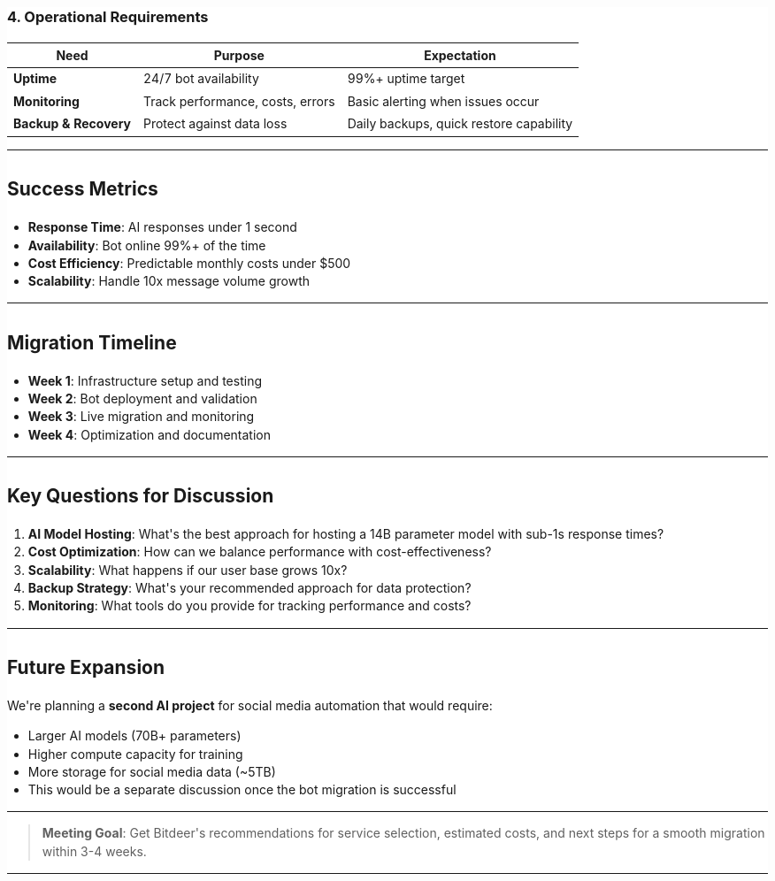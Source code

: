 ### 4. **Operational Requirements**
| Need | Purpose | Expectation |
|------|---------|-------------|
| **Uptime** | 24/7 bot availability | 99%+ uptime target |
| **Monitoring** | Track performance, costs, errors | Basic alerting when issues occur |
| **Backup & Recovery** | Protect against data loss | Daily backups, quick restore capability |

---

## Success Metrics

- **Response Time**: AI responses under 1 second
- **Availability**: Bot online 99%+ of the time  
- **Cost Efficiency**: Predictable monthly costs under $500
- **Scalability**: Handle 10x message volume growth

---

## Migration Timeline

- **Week 1**: Infrastructure setup and testing
- **Week 2**: Bot deployment and validation  
- **Week 3**: Live migration and monitoring
- **Week 4**: Optimization and documentation

---

## Key Questions for Discussion

1. **AI Model Hosting**: What's the best approach for hosting a 14B parameter model with sub-1s response times?
2. **Cost Optimization**: How can we balance performance with cost-effectiveness?
3. **Scalability**: What happens if our user base grows 10x?
4. **Backup Strategy**: What's your recommended approach for data protection?
5. **Monitoring**: What tools do you provide for tracking performance and costs?

---

## Future Expansion

We're planning a **second AI project** for social media automation that would require:
- Larger AI models (70B+ parameters)  
- Higher compute capacity for training
- More storage for social media data (~5TB)
- This would be a separate discussion once the bot migration is successful

---

> **Meeting Goal**: Get Bitdeer's recommendations for service selection, estimated costs, and next steps for a smooth migration within 3-4 weeks.

---